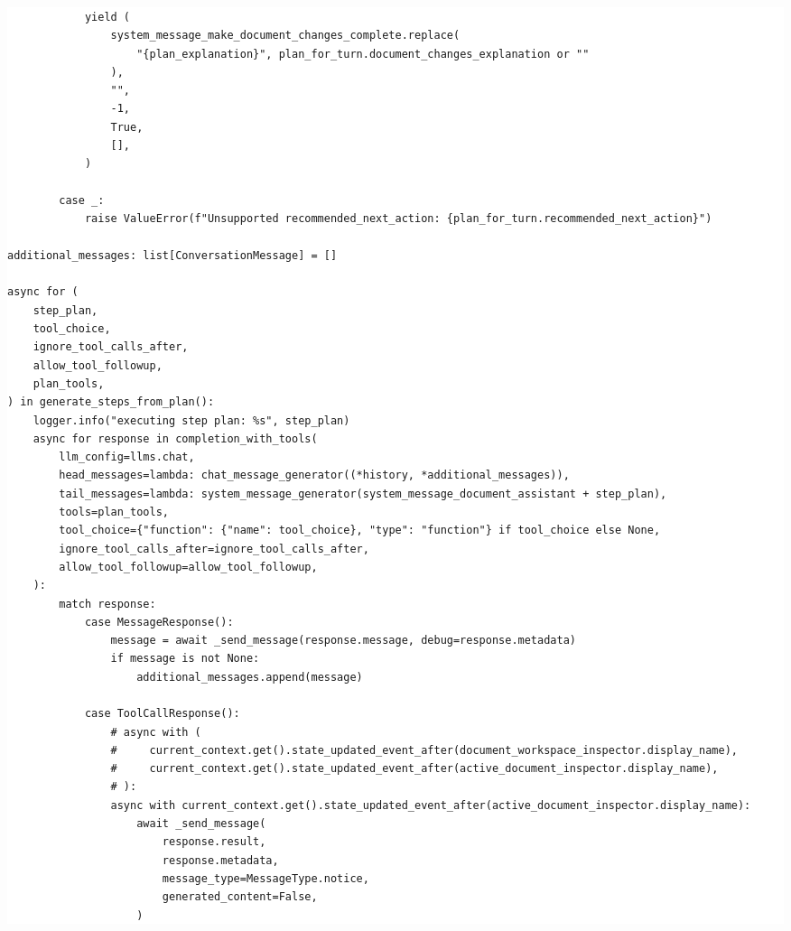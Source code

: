                 yield (
                    system_message_make_document_changes_complete.replace(
                        "{plan_explanation}", plan_for_turn.document_changes_explanation or ""
                    ),
                    "",
                    -1,
                    True,
                    [],
                )

            case _:
                raise ValueError(f"Unsupported recommended_next_action: {plan_for_turn.recommended_next_action}")

    additional_messages: list[ConversationMessage] = []

    async for (
        step_plan,
        tool_choice,
        ignore_tool_calls_after,
        allow_tool_followup,
        plan_tools,
    ) in generate_steps_from_plan():
        logger.info("executing step plan: %s", step_plan)
        async for response in completion_with_tools(
            llm_config=llms.chat,
            head_messages=lambda: chat_message_generator((*history, *additional_messages)),
            tail_messages=lambda: system_message_generator(system_message_document_assistant + step_plan),
            tools=plan_tools,
            tool_choice={"function": {"name": tool_choice}, "type": "function"} if tool_choice else None,
            ignore_tool_calls_after=ignore_tool_calls_after,
            allow_tool_followup=allow_tool_followup,
        ):
            match response:
                case MessageResponse():
                    message = await _send_message(response.message, debug=response.metadata)
                    if message is not None:
                        additional_messages.append(message)

                case ToolCallResponse():
                    # async with (
                    #     current_context.get().state_updated_event_after(document_workspace_inspector.display_name),
                    #     current_context.get().state_updated_event_after(active_document_inspector.display_name),
                    # ):
                    async with current_context.get().state_updated_event_after(active_document_inspector.display_name):
                        await _send_message(
                            response.result,
                            response.metadata,
                            message_type=MessageType.notice,
                            generated_content=False,
                        )

